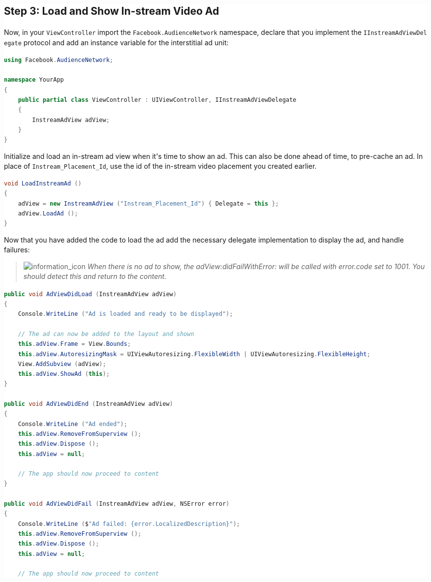 ## Step 3: Load and Show In-stream Video Ad

Now, in your `ViewController` import the `Facebook.AudienceNetwork` namespace, declare that you implement the `IInstreamAdViewDelegate` protocol and add an instance variable for the interstitial ad unit:

```csharp
using Facebook.AudienceNetwork;

namespace YourApp
{
	public partial class ViewController : UIViewController, IInstreamAdViewDelegate
	{
		InstreamAdView adView;
	}
}
```

Initialize and load an in-stream ad view when it's time to show an ad. This can also be done ahead of time, to pre-cache an ad. In place of `Instream_Placement_Id`, use the id of the in-stream video placement you created earlier.

```csharp
void LoadInstreamAd ()
{
	adView = new InstreamAdView ("Instream_Placement_Id") { Delegate = this };
	adView.LoadAd ();
}
```

Now that you have added the code to load the ad add the necessary delegate implementation to display the ad, and handle failures:

> ![information_icon] _When there is no ad to show, the adView:didFailWithError: will be called with error.code set to 1001. You should detect this and return to the content._

```csharp
public void AdViewDidLoad (InstreamAdView adView)
{
	Console.WriteLine ("Ad is loaded and ready to be displayed");

	// The ad can now be added to the layout and shown
	this.adView.Frame = View.Bounds;
	this.adView.AutoresizingMask = UIViewAutoresizing.FlexibleWidth | UIViewAutoresizing.FlexibleHeight;
	View.AddSubview (adView);
	this.adView.ShowAd (this);
}

public void AdViewDidEnd (InstreamAdView adView)
{
	Console.WriteLine ("Ad ended");
	this.adView.RemoveFromSuperview ();
	this.adView.Dispose ();
	this.adView = null;

	// The app should now proceed to content
}

public void AdViewDidFail (InstreamAdView adView, NSError error)
{
	Console.WriteLine ($"Ad failed: {error.LocalizedDescription}");
	this.adView.RemoveFromSuperview ();
	this.adView.Dispose ();
	this.adView = null;

	// The app should now proceed to content
```

[1]: https://developers.facebook.com/docs/audience-network/getting-started
[2]: https://developers.facebook.com/docs/audience-network/guidelines/native-ads#native
[3]: https://developers.facebook.com/docs/audience-network/ios-layout-guideline
[4]: https://developers.facebook.com/docs/audience-network/ios-native#ui
[5]: https://developers.facebook.com/docs/audience-network/getting-started#placement_ids
[6]: https://developers.facebook.com/docs/audience-network/policy
[7]: https://developers.facebook.com/docs/audience-network/testing#testing-testAd
[8]: https://developers.facebook.com/docs/audience-network/ios/nativescroll
[9]: https://developers.facebook.com/docs/audience-network/guidelines/native-ads/
[10]: https://developers.facebook.com/docs/audience-network/ios/instream-video#step2
[11]: https://developer.apple.com/library/content/documentation/General/Reference/InfoPlistKeyReference/Articles/CocoaKeys.html
[12]: https://developers.facebook.com/docs/facebook-login/security#appsecret
[information_icon]: https://cdn1.iconfinder.com/data/icons/hawcons/32/699299-icon-29-information-20.png